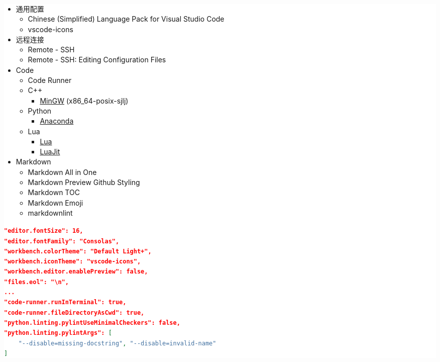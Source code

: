 - 通用配置
  - Chinese (Simplified) Language Pack for Visual Studio Code
  - vscode-icons
- 远程连接
  - Remote - SSH
  - Remote - SSH: Editing Configuration Files
- Code
  - Code Runner
  - C++
    - [MinGW](https://sourceforge.net/projects/mingw-w64/files/) (x86_64-posix-sjlj)
  - Python
    - [Anaconda](https://repo.anaconda.com/archive/)
  - Lua
    - [Lua](http://luabinaries.sourceforge.net/download.html)
    - [LuaJit](https://luajit.org/download.html)
- Markdown
  - Markdown All in One
  - Markdown Preview Github Styling
  - Markdown TOC
  - Markdown Emoji
  - markdownlint

```JSON
"editor.fontSize": 16,
"editor.fontFamily": "Consolas",
"workbench.colorTheme": "Default Light+",
"workbench.iconTheme": "vscode-icons",
"workbench.editor.enablePreview": false,
"files.eol": "\n",
...
"code-runner.runInTerminal": true,
"code-runner.fileDirectoryAsCwd": true,
"python.linting.pylintUseMinimalCheckers": false,
"python.linting.pylintArgs": [
    "--disable=missing-docstring", "--disable=invalid-name"
]
```
